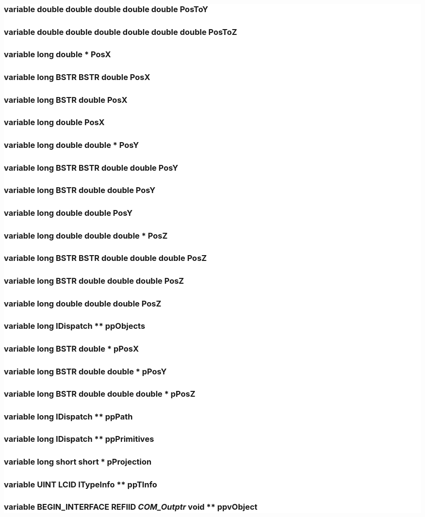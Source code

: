 ### variable double double double double double PosToY

### variable double double double double double double PosToZ

### variable long double * PosX

### variable long BSTR BSTR double PosX

### variable long BSTR double PosX

### variable long double PosX

### variable long double double * PosY

### variable long BSTR BSTR double double PosY

### variable long BSTR double double PosY

### variable long double double PosY

### variable long double double double * PosZ

### variable long BSTR BSTR double double double PosZ

### variable long BSTR double double double PosZ

### variable long double double double PosZ

### variable long IDispatch ** ppObjects

### variable long BSTR double * pPosX

### variable long BSTR double double * pPosY

### variable long BSTR double double double * pPosZ

### variable long IDispatch ** ppPath

### variable long IDispatch ** ppPrimitives

### variable long short short * pProjection

### variable UINT LCID ITypeInfo ** ppTInfo

### variable BEGIN_INTERFACE REFIID _COM_Outptr_ void ** ppvObject
